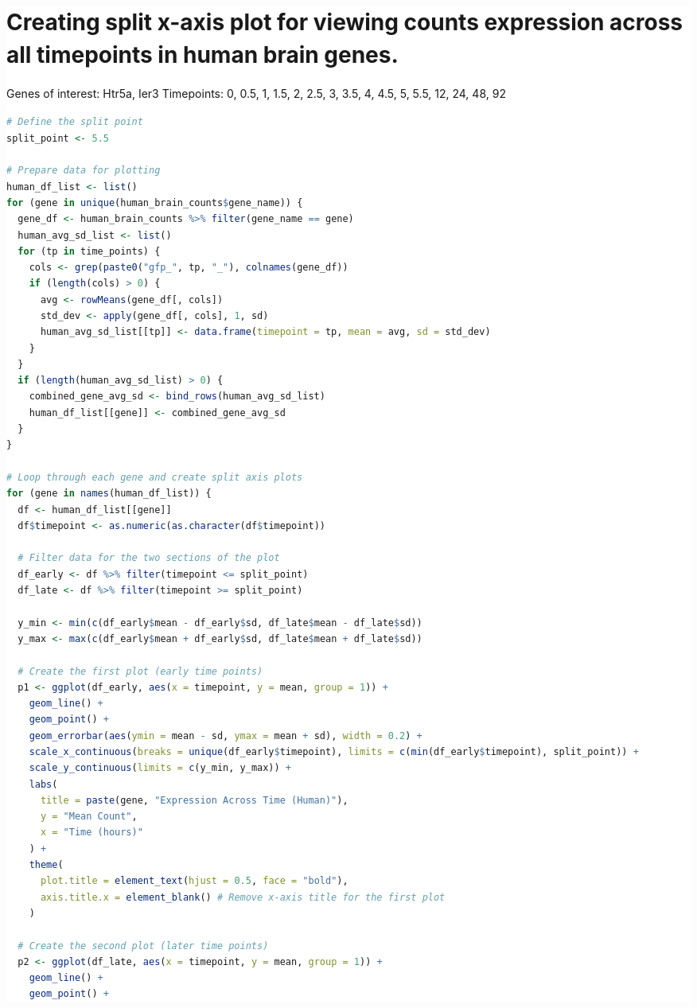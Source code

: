# Creating split x-axis plot for viewing counts expression across all timepoints in human brain genes.

Genes of interest: Htr5a, Ier3 Timepoints: 0, 0.5, 1, 1.5, 2, 2.5, 3,
3.5, 4, 4.5, 5, 5.5, 12, 24, 48, 92

``` r
# Define the split point
split_point <- 5.5

# Prepare data for plotting
human_df_list <- list()
for (gene in unique(human_brain_counts$gene_name)) {
  gene_df <- human_brain_counts %>% filter(gene_name == gene)
  human_avg_sd_list <- list()
  for (tp in time_points) {
    cols <- grep(paste0("gfp_", tp, "_"), colnames(gene_df))
    if (length(cols) > 0) {
      avg <- rowMeans(gene_df[, cols])
      std_dev <- apply(gene_df[, cols], 1, sd)
      human_avg_sd_list[[tp]] <- data.frame(timepoint = tp, mean = avg, sd = std_dev)
    }
  }
  if (length(human_avg_sd_list) > 0) {
    combined_gene_avg_sd <- bind_rows(human_avg_sd_list)
    human_df_list[[gene]] <- combined_gene_avg_sd
  }
}

# Loop through each gene and create split axis plots
for (gene in names(human_df_list)) {
  df <- human_df_list[[gene]]
  df$timepoint <- as.numeric(as.character(df$timepoint))

  # Filter data for the two sections of the plot
  df_early <- df %>% filter(timepoint <= split_point)
  df_late <- df %>% filter(timepoint >= split_point)
  
  y_min <- min(c(df_early$mean - df_early$sd, df_late$mean - df_late$sd))
  y_max <- max(c(df_early$mean + df_early$sd, df_late$mean + df_late$sd))

  # Create the first plot (early time points)
  p1 <- ggplot(df_early, aes(x = timepoint, y = mean, group = 1)) +
    geom_line() +
    geom_point() +
    geom_errorbar(aes(ymin = mean - sd, ymax = mean + sd), width = 0.2) +
    scale_x_continuous(breaks = unique(df_early$timepoint), limits = c(min(df_early$timepoint), split_point)) +
    scale_y_continuous(limits = c(y_min, y_max)) +
    labs(
      title = paste(gene, "Expression Across Time (Human)"),
      y = "Mean Count",
      x = "Time (hours)"
    ) +
    theme(
      plot.title = element_text(hjust = 0.5, face = "bold"),
      axis.title.x = element_blank() # Remove x-axis title for the first plot
    )

  # Create the second plot (later time points)
  p2 <- ggplot(df_late, aes(x = timepoint, y = mean, group = 1)) +
    geom_line() +
    geom_point() +
```